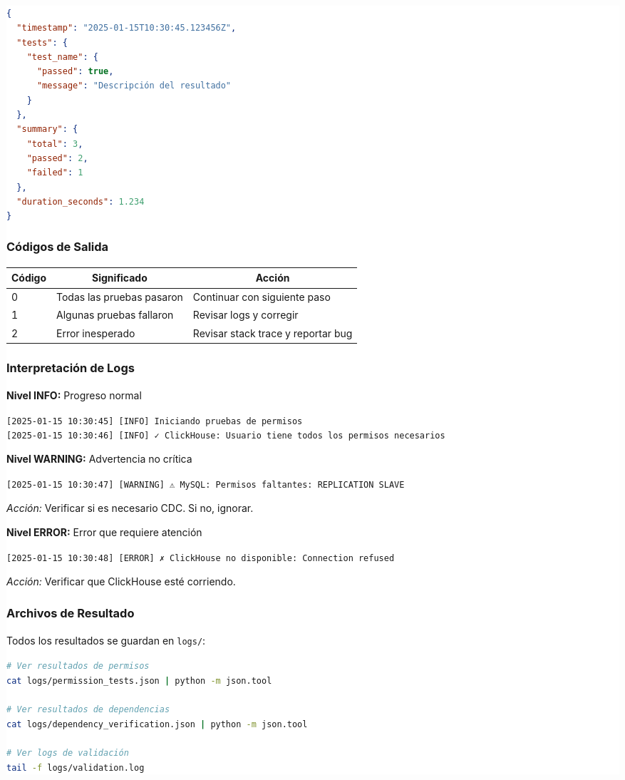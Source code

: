 ```json
{
  "timestamp": "2025-01-15T10:30:45.123456Z",
  "tests": {
    "test_name": {
      "passed": true,
      "message": "Descripción del resultado"
    }
  },
  "summary": {
    "total": 3,
    "passed": 2,
    "failed": 1
  },
  "duration_seconds": 1.234
}
```

### Códigos de Salida

| Código | Significado | Acción |
|--------|-------------|--------|
| 0 | Todas las pruebas pasaron | Continuar con siguiente paso |
| 1 | Algunas pruebas fallaron | Revisar logs y corregir |
| 2 | Error inesperado | Revisar stack trace y reportar bug |

### Interpretación de Logs

**Nivel INFO:** Progreso normal
```
[2025-01-15 10:30:45] [INFO] Iniciando pruebas de permisos
[2025-01-15 10:30:46] [INFO] ✓ ClickHouse: Usuario tiene todos los permisos necesarios
```

**Nivel WARNING:** Advertencia no crítica
```
[2025-01-15 10:30:47] [WARNING] ⚠ MySQL: Permisos faltantes: REPLICATION SLAVE
```
*Acción:* Verificar si es necesario CDC. Si no, ignorar.

**Nivel ERROR:** Error que requiere atención
```
[2025-01-15 10:30:48] [ERROR] ✗ ClickHouse no disponible: Connection refused
```
*Acción:* Verificar que ClickHouse esté corriendo.

### Archivos de Resultado

Todos los resultados se guardan en `logs/`:

```bash
# Ver resultados de permisos
cat logs/permission_tests.json | python -m json.tool

# Ver resultados de dependencias
cat logs/dependency_verification.json | python -m json.tool

# Ver logs de validación
tail -f logs/validation.log
```
